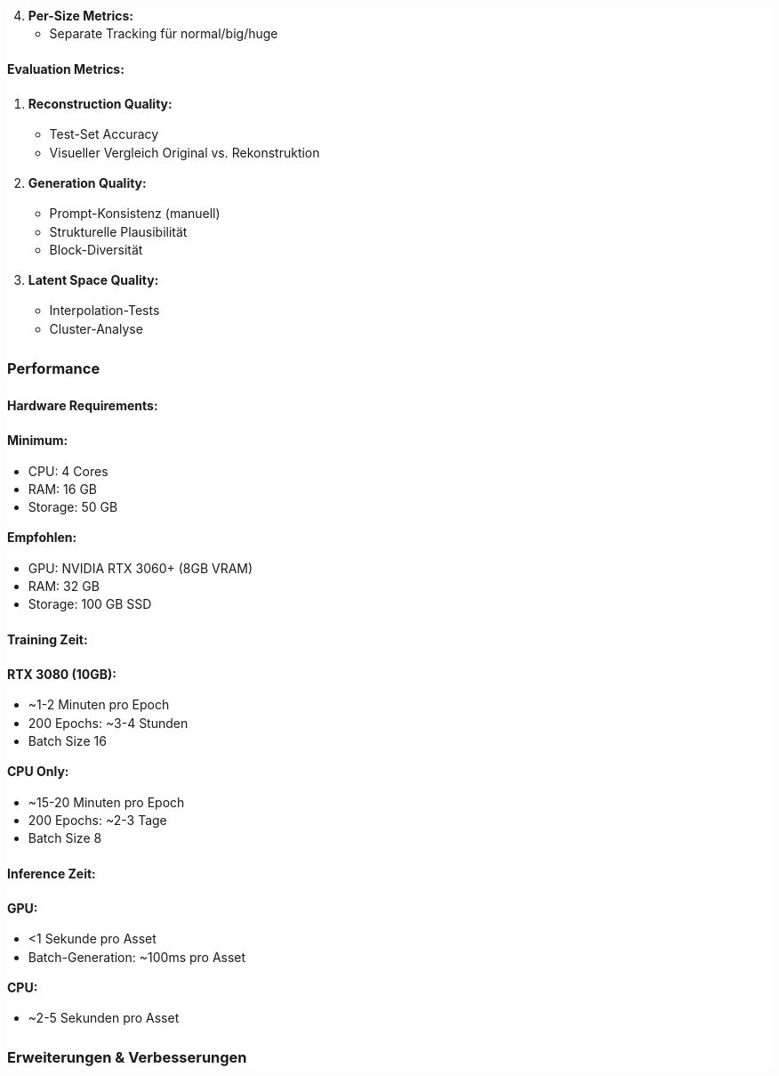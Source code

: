 4. **Per-Size Metrics:**
   - Separate Tracking für normal/big/huge

#### Evaluation Metrics:

1. **Reconstruction Quality:**
   - Test-Set Accuracy
   - Visueller Vergleich Original vs. Rekonstruktion

2. **Generation Quality:**
   - Prompt-Konsistenz (manuell)
   - Strukturelle Plausibilität
   - Block-Diversität

3. **Latent Space Quality:**
   - Interpolation-Tests
   - Cluster-Analyse

### Performance

#### Hardware Requirements:

**Minimum:**
- CPU: 4 Cores
- RAM: 16 GB
- Storage: 50 GB

**Empfohlen:**
- GPU: NVIDIA RTX 3060+ (8GB VRAM)
- RAM: 32 GB
- Storage: 100 GB SSD

#### Training Zeit:

**RTX 3080 (10GB):**
- ~1-2 Minuten pro Epoch
- 200 Epochs: ~3-4 Stunden
- Batch Size 16

**CPU Only:**
- ~15-20 Minuten pro Epoch
- 200 Epochs: ~2-3 Tage
- Batch Size 8

#### Inference Zeit:

**GPU:**
- <1 Sekunde pro Asset
- Batch-Generation: ~100ms pro Asset

**CPU:**
- ~2-5 Sekunden pro Asset

### Erweiterungen & Verbesserungen
